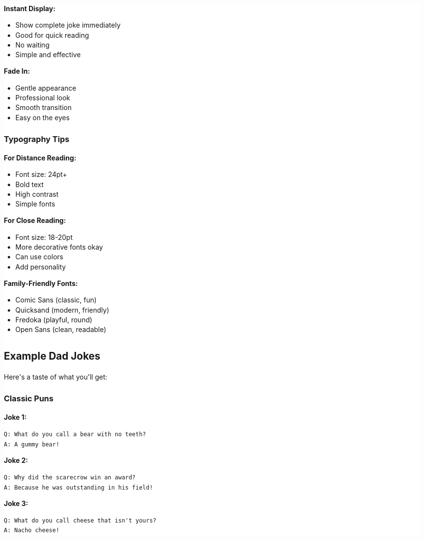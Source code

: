 **Instant Display:**
- Show complete joke immediately
- Good for quick reading
- No waiting
- Simple and effective

**Fade In:**
- Gentle appearance
- Professional look
- Smooth transition
- Easy on the eyes

### Typography Tips

**For Distance Reading:**
- Font size: 24pt+
- Bold text
- High contrast
- Simple fonts

**For Close Reading:**
- Font size: 18-20pt
- More decorative fonts okay
- Can use colors
- Add personality

**Family-Friendly Fonts:**
- Comic Sans (classic, fun)
- Quicksand (modern, friendly)
- Fredoka (playful, round)
- Open Sans (clean, readable)

## Example Dad Jokes

Here's a taste of what you'll get:

### Classic Puns

**Joke 1:**
```
Q: What do you call a bear with no teeth?
A: A gummy bear!
```

**Joke 2:**
```
Q: Why did the scarecrow win an award?
A: Because he was outstanding in his field!
```

**Joke 3:**
```
Q: What do you call cheese that isn't yours?
A: Nacho cheese!
```
